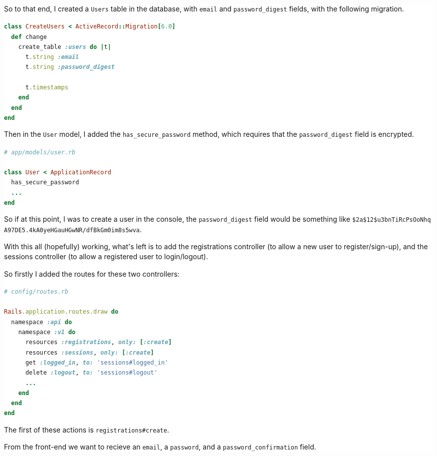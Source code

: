 So to that end, I created a `Users` table in the database, with `email` and `password_digest` fields, with the following migration.

```rb
class CreateUsers < ActiveRecord::Migration[6.0]
  def change
    create_table :users do |t|
      t.string :email
      t.string :password_digest

      t.timestamps
    end
  end
end
```

Then in the `User` model, I added the `has_secure_password` method, which requires that the `password_digest` field is encrypted.

```rb
# app/models/user.rb

class User < ApplicationRecord
  has_secure_password
  ...
end
```

So if at this point, I was to create a user in the console, the `password_digest` field would be something like `$2a$12$u3bnTiRcPsOoNhqA97DE5.4kA0yeHGauHGwNR/dfBkGm0im8s5wva`.

With this all (hopefully) working, what's left is to add the registrations controller (to allow a new user to register/sign-up), and the sessions controller (to allow a registered user to login/logout).

So firstly I added the routes for these two controllers:

```rb
# config/routes.rb

Rails.application.routes.draw do
  namespace :api do
    namespace :v1 do
      resources :registrations, only: [:create]
      resources :sessions, only: [:create]
      get :logged_in, to: 'sessions#logged_in'
      delete :logout, to: 'sessions#logout'
      ...
    end
  end
end
```

The first of these actions is `registrations#create`.

From the front-end we want to recieve an `email`, a `password`, and a `password_confirmation` field.
